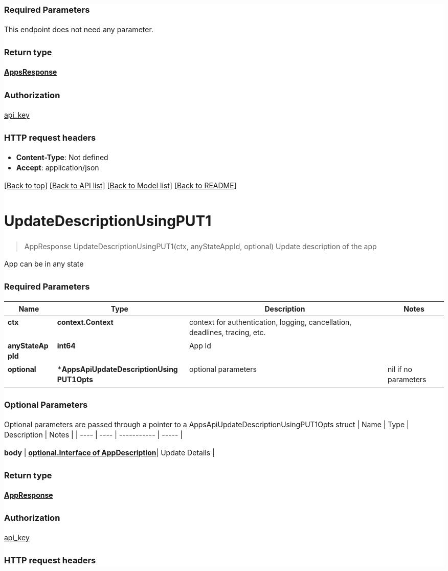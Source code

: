 ### Required Parameters
This endpoint does not need any parameter.

### Return type

[**AppsResponse**](AppsResponse.md)

### Authorization

[api_key](../README.md#api_key)

### HTTP request headers

 - **Content-Type**: Not defined
 - **Accept**: application/json

[[Back to top]](#) [[Back to API list]](../README.md#documentation-for-api-endpoints) [[Back to Model list]](../README.md#documentation-for-models) [[Back to README]](../README.md)

# **UpdateDescriptionUsingPUT1**
> AppResponse UpdateDescriptionUsingPUT1(ctx, anyStateAppId, optional)
Update description of the app

App can be in any state

### Required Parameters

| Name              | Type                                       | Description                                                                 | Notes                |
| ----------------- | ------------------------------------------ | --------------------------------------------------------------------------- | -------------------- |
| **ctx**           | **context.Context**                        | context for authentication, logging, cancellation, deadlines, tracing, etc. |
| **anyStateAppId** | **int64**                                  | App Id                                                                      |
| **optional**      | ***AppsApiUpdateDescriptionUsingPUT1Opts** | optional parameters                                                         | nil if no parameters |

### Optional Parameters
Optional parameters are passed through a pointer to a AppsApiUpdateDescriptionUsingPUT1Opts struct
| Name | Type | Description | Notes |
| ---- | ---- | ----------- | ----- |

 **body** | [**optional.Interface of AppDescription**](AppDescription.md)| Update Details |

### Return type

[**AppResponse**](AppResponse.md)

### Authorization

[api_key](../README.md#api_key)

### HTTP request headers
